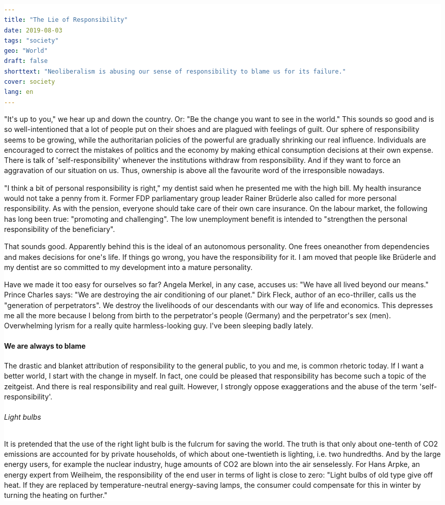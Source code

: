 ```yaml
---
title: "The Lie of Responsibility"
date: 2019-08-03
tags: "society"
geo: "World"
draft: false
shorttext: "Neoliberalism is abusing our sense of responsibility to blame us for its failure."
cover: society
lang: en
---
```


"It's up to you," we hear up and down the country. Or: "Be the change you want to see in the world." This sounds so good and is so well-intentioned that a lot of people put on their shoes and are plagued with feelings of guilt. Our sphere of responsibility seems to be growing, while the authoritarian policies of the powerful are gradually shrinking our real influence. Individuals are encouraged to correct the mistakes of politics and the economy by making ethical consumption decisions at their own expense. There is talk of 'self-responsibility' whenever the institutions withdraw from responsibility. And if they want to force an aggravation of our situation on us. Thus, ownership is above all the favourite word of the irresponsible nowadays.

"I think a bit of personal responsibility is right," my dentist said when he presented me with the high bill. My health insurance would not take a penny from it. Former FDP parliamentary group leader Rainer Brüderle also called for more personal responsibility. As with the pension, everyone should take care of their own care insurance. On the labour market, the following has long been true: "promoting and challenging". The low unemployment benefit is intended to "strengthen the personal responsibility of the beneficiary".

That sounds good. Apparently behind this is the ideal of an autonomous personality. One frees oneanother from dependencies and makes decisions for one's life. If things go wrong, you have the responsibility for it. I am moved that people like Brüderle and my dentist are so committed to my development into a mature personality.

Have we made it too easy for ourselves so far? Angela Merkel, in any case, accuses us: "We have all lived beyond our means." Prince Charles says: "We are destroying the air conditioning of our planet." Dirk Fleck, author of an eco-thriller, calls us the "generation of perpetrators". We destroy the livelihoods of our descendants with our way of life and economics. This depresses me all the more because I belong from birth to the perpetrator's people (Germany) and the perpetrator's sex (men). Overwhelming lyrism for a really quite harmless-looking guy. I've been sleeping badly lately.

#### We are always to blame

The drastic and blanket attribution of responsibility to the general public, to you and me, is common rhetoric today. If I want a better world, I start with the change in myself. In fact, one could be pleased that responsibility has become such a topic of the zeitgeist. And there is real responsibility and real guilt. However, I strongly oppose exaggerations and the abuse of the term 'self-responsibility'.

###### Light bulbs

It is pretended that the use of the right light bulb is the fulcrum for saving the world. The truth is that only about one-tenth of CO2 emissions are accounted for by private households, of which about one-twentieth is lighting, i.e. two hundredths. And by the large energy users, for example the nuclear industry, huge amounts of CO2 are blown into the air senselessly. For Hans Arpke, an energy expert from Weilheim, the responsibility of the end user in terms of light is close to zero: "Light bulbs of old type give off heat. If they are replaced by temperature-neutral energy-saving lamps, the consumer could compensate for this in winter by turning the heating on further."
